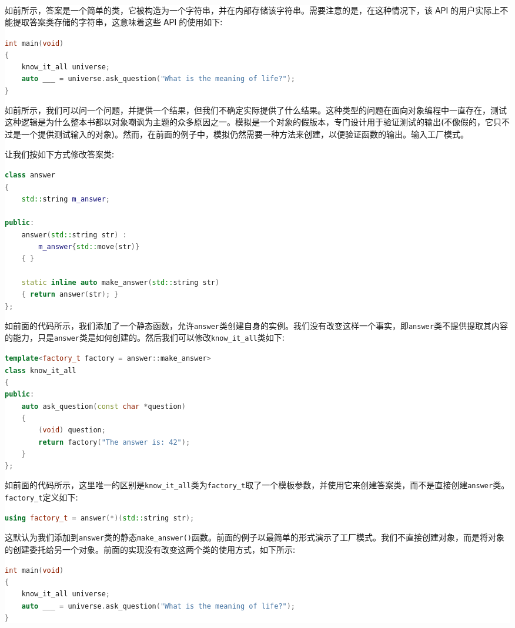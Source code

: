 如前所示，答案是一个简单的类，它被构造为一个字符串，并在内部存储该字符串。需要注意的是，在这种情况下，该 API 的用户实际上不能提取答案类存储的字符串，这意味着这些 API 的使用如下:

```cpp
int main(void)
{
    know_it_all universe;
    auto ___ = universe.ask_question("What is the meaning of life?");
}
```

如前所示，我们可以问一个问题，并提供一个结果，但我们不确定实际提供了什么结果。这种类型的问题在面向对象编程中一直存在，测试这种逻辑是为什么整本书都以对象嘲讽为主题的众多原因之一。模拟是一个对象的假版本，专门设计用于验证测试的输出(不像假的，它只不过是一个提供测试输入的对象)。然而，在前面的例子中，模拟仍然需要一种方法来创建，以便验证函数的输出。输入工厂模式。

让我们按如下方式修改答案类:

```cpp
class answer
{
    std::string m_answer;

public:
    answer(std::string str) :
        m_answer{std::move(str)}
    { }

    static inline auto make_answer(std::string str)
    { return answer(str); }
};
```

如前面的代码所示，我们添加了一个静态函数，允许`answer`类创建自身的实例。我们没有改变这样一个事实，即`answer`类不提供提取其内容的能力，只是`answer`类是如何创建的。然后我们可以修改`know_it_all`类如下:

```cpp
template<factory_t factory = answer::make_answer>
class know_it_all
{
public:
    auto ask_question(const char *question)
    {
        (void) question;
        return factory("The answer is: 42");
    }
};
```

如前面的代码所示，这里唯一的区别是`know_it_all`类为`factory_t`取了一个模板参数，并使用它来创建答案类，而不是直接创建`answer`类。`factory_t`定义如下:

```cpp
using factory_t = answer(*)(std::string str);
```

这默认为我们添加到`answer`类的静态`make_answer()`函数。前面的例子以最简单的形式演示了工厂模式。我们不直接创建对象，而是将对象的创建委托给另一个对象。前面的实现没有改变这两个类的使用方式，如下所示:

```cpp
int main(void)
{
    know_it_all universe;
    auto ___ = universe.ask_question("What is the meaning of life?");
}
```
